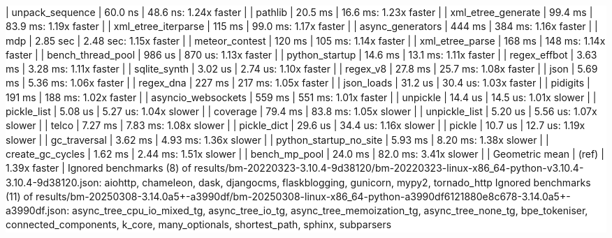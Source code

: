 | unpack_sequence          | 60.0 ns                                                | 48.6 ns: 1.24x faster                                                  |
| pathlib                  | 20.5 ms                                                | 16.6 ms: 1.23x faster                                                  |
| xml_etree_generate       | 99.4 ms                                                | 83.9 ms: 1.19x faster                                                  |
| xml_etree_iterparse      | 115 ms                                                 | 99.0 ms: 1.17x faster                                                  |
| async_generators         | 444 ms                                                 | 384 ms: 1.16x faster                                                   |
| mdp                      | 2.85 sec                                               | 2.48 sec: 1.15x faster                                                 |
| meteor_contest           | 120 ms                                                 | 105 ms: 1.14x faster                                                   |
| xml_etree_parse          | 168 ms                                                 | 148 ms: 1.14x faster                                                   |
| bench_thread_pool        | 986 us                                                 | 870 us: 1.13x faster                                                   |
| python_startup           | 14.6 ms                                                | 13.1 ms: 1.11x faster                                                  |
| regex_effbot             | 3.63 ms                                                | 3.28 ms: 1.11x faster                                                  |
| sqlite_synth             | 3.02 us                                                | 2.74 us: 1.10x faster                                                  |
| regex_v8                 | 27.8 ms                                                | 25.7 ms: 1.08x faster                                                  |
| json                     | 5.69 ms                                                | 5.36 ms: 1.06x faster                                                  |
| regex_dna                | 227 ms                                                 | 217 ms: 1.05x faster                                                   |
| json_loads               | 31.2 us                                                | 30.4 us: 1.03x faster                                                  |
| pidigits                 | 191 ms                                                 | 188 ms: 1.02x faster                                                   |
| asyncio_websockets       | 559 ms                                                 | 551 ms: 1.01x faster                                                   |
| unpickle                 | 14.4 us                                                | 14.5 us: 1.01x slower                                                  |
| pickle_list              | 5.08 us                                                | 5.27 us: 1.04x slower                                                  |
| coverage                 | 79.4 ms                                                | 83.8 ms: 1.05x slower                                                  |
| unpickle_list            | 5.20 us                                                | 5.56 us: 1.07x slower                                                  |
| telco                    | 7.27 ms                                                | 7.83 ms: 1.08x slower                                                  |
| pickle_dict              | 29.6 us                                                | 34.4 us: 1.16x slower                                                  |
| pickle                   | 10.7 us                                                | 12.7 us: 1.19x slower                                                  |
| gc_traversal             | 3.62 ms                                                | 4.93 ms: 1.36x slower                                                  |
| python_startup_no_site   | 5.93 ms                                                | 8.20 ms: 1.38x slower                                                  |
| create_gc_cycles         | 1.62 ms                                                | 2.44 ms: 1.51x slower                                                  |
| bench_mp_pool            | 24.0 ms                                                | 82.0 ms: 3.41x slower                                                  |
| Geometric mean           | (ref)                                                  | 1.39x faster                                                           |
Ignored benchmarks (8) of results/bm-20220323-3.10.4-9d38120/bm-20220323-linux-x86_64-python-v3.10.4-3.10.4-9d38120.json: aiohttp, chameleon, dask, djangocms, flaskblogging, gunicorn, mypy2, tornado_http
Ignored benchmarks (11) of results/bm-20250308-3.14.0a5+-a3990df/bm-20250308-linux-x86_64-python-a3990df6121880e8c678-3.14.0a5+-a3990df.json: async_tree_cpu_io_mixed_tg, async_tree_io_tg, async_tree_memoization_tg, async_tree_none_tg, bpe_tokeniser, connected_components, k_core, many_optionals, shortest_path, sphinx, subparsers
